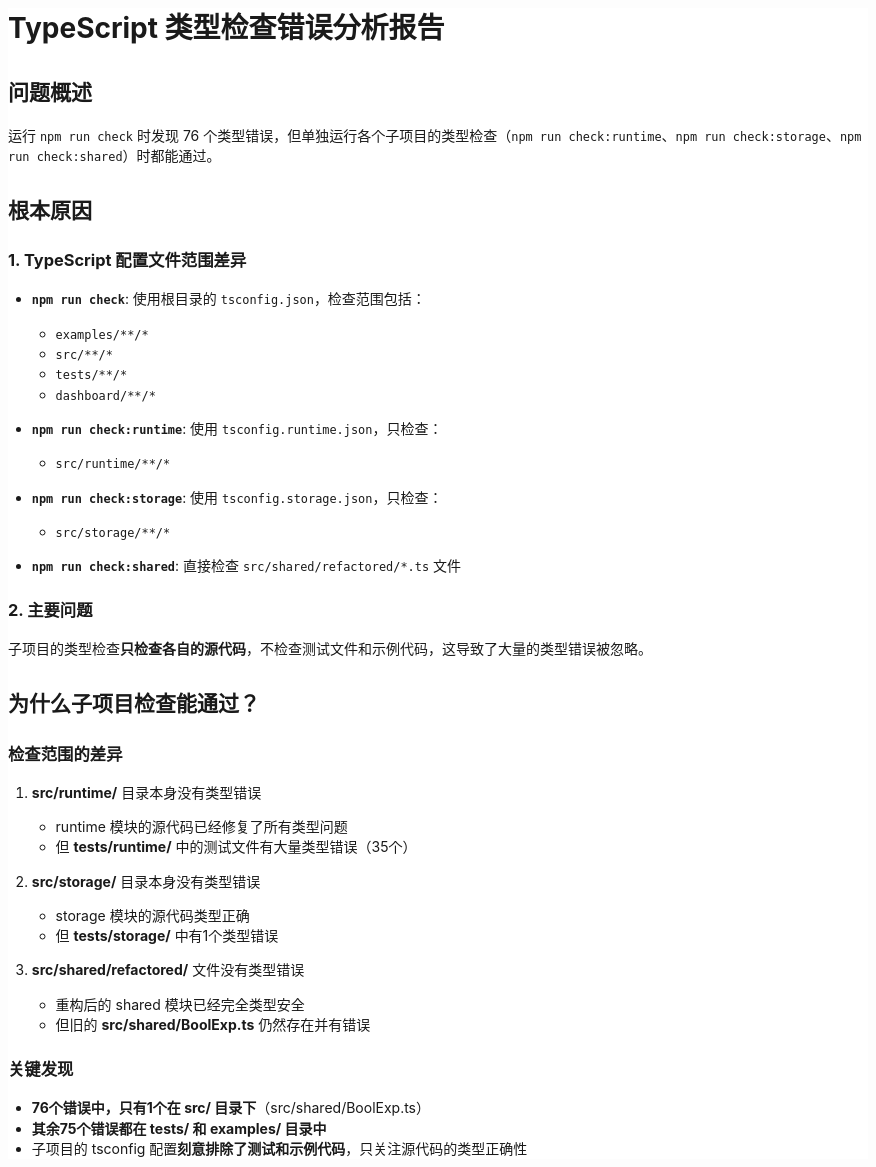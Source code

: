 # TypeScript 类型检查错误分析报告

## 问题概述

运行 `npm run check` 时发现 76 个类型错误，但单独运行各个子项目的类型检查（`npm run check:runtime`、`npm run check:storage`、`npm run check:shared`）时都能通过。

## 根本原因

### 1. TypeScript 配置文件范围差异

- **`npm run check`**: 使用根目录的 `tsconfig.json`，检查范围包括：
  - `examples/**/*`
  - `src/**/*`
  - `tests/**/*`
  - `dashboard/**/*`

- **`npm run check:runtime`**: 使用 `tsconfig.runtime.json`，只检查：
  - `src/runtime/**/*`

- **`npm run check:storage`**: 使用 `tsconfig.storage.json`，只检查：
  - `src/storage/**/*`

- **`npm run check:shared`**: 直接检查 `src/shared/refactored/*.ts` 文件

### 2. 主要问题

子项目的类型检查**只检查各自的源代码**，不检查测试文件和示例代码，这导致了大量的类型错误被忽略。

## 为什么子项目检查能通过？

### 检查范围的差异

1. **src/runtime/** 目录本身没有类型错误
   - runtime 模块的源代码已经修复了所有类型问题
   - 但 **tests/runtime/** 中的测试文件有大量类型错误（35个）

2. **src/storage/** 目录本身没有类型错误
   - storage 模块的源代码类型正确
   - 但 **tests/storage/** 中有1个类型错误

3. **src/shared/refactored/** 文件没有类型错误
   - 重构后的 shared 模块已经完全类型安全
   - 但旧的 **src/shared/BoolExp.ts** 仍然存在并有错误

### 关键发现

- **76个错误中，只有1个在 src/ 目录下**（src/shared/BoolExp.ts）
- **其余75个错误都在 tests/ 和 examples/ 目录中**
- 子项目的 tsconfig 配置**刻意排除了测试和示例代码**，只关注源代码的类型正确性

